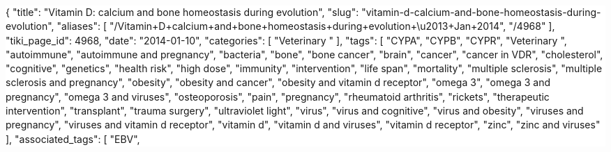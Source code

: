 {
    "title": "Vitamin D: calcium and bone homeostasis during evolution",
    "slug": "vitamin-d-calcium-and-bone-homeostasis-during-evolution",
    "aliases": [
        "/Vitamin+D+calcium+and+bone+homeostasis+during+evolution+\u2013+Jan+2014",
        "/4968"
    ],
    "tiki_page_id": 4968,
    "date": "2014-01-10",
    "categories": [
        "Veterinary "
    ],
    "tags": [
        "CYPA",
        "CYPB",
        "CYPR",
        "Veterinary ",
        "autoimmune",
        "autoimmune and pregnancy",
        "bacteria",
        "bone",
        "bone cancer",
        "brain",
        "cancer",
        "cancer in VDR",
        "cholesterol",
        "cognitive",
        "genetics",
        "health risk",
        "high dose",
        "immunity",
        "intervention",
        "life span",
        "mortality",
        "multiple sclerosis",
        "multiple sclerosis and pregnancy",
        "obesity",
        "obesity and cancer",
        "obesity and vitamin d receptor",
        "omega 3",
        "omega 3 and pregnancy",
        "omega 3 and viruses",
        "osteoporosis",
        "pain",
        "pregnancy",
        "rheumatoid arthritis",
        "rickets",
        "therapeutic intervention",
        "transplant",
        "trauma surgery",
        "ultraviolet light",
        "virus",
        "virus and cognitive",
        "virus and obesity",
        "viruses and pregnancy",
        "viruses and vitamin d receptor",
        "vitamin d",
        "vitamin d and viruses",
        "vitamin d receptor",
        "zinc",
        "zinc and viruses"
    ],
    "associated_tags": [
        "EBV",
